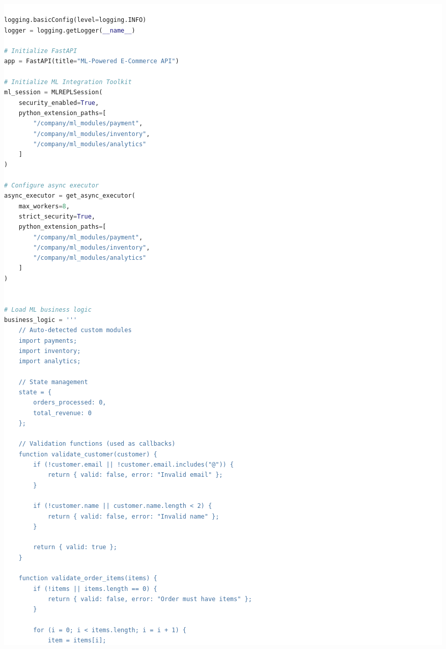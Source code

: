 ```python

logging.basicConfig(level=logging.INFO)
logger = logging.getLogger(__name__)

# Initialize FastAPI
app = FastAPI(title="ML-Powered E-Commerce API")

# Initialize ML Integration Toolkit
ml_session = MLREPLSession(
    security_enabled=True,
    python_extension_paths=[
        "/company/ml_modules/payment",
        "/company/ml_modules/inventory",
        "/company/ml_modules/analytics"
    ]
)

# Configure async executor
async_executor = get_async_executor(
    max_workers=8,
    strict_security=True,
    python_extension_paths=[
        "/company/ml_modules/payment",
        "/company/ml_modules/inventory",
        "/company/ml_modules/analytics"
    ]
)


# Load ML business logic
business_logic = '''
    // Auto-detected custom modules
    import payments;
    import inventory;
    import analytics;

    // State management
    state = {
        orders_processed: 0,
        total_revenue: 0
    };

    // Validation functions (used as callbacks)
    function validate_customer(customer) {
        if (!customer.email || !customer.email.includes("@")) {
            return { valid: false, error: "Invalid email" };
        }

        if (!customer.name || customer.name.length < 2) {
            return { valid: false, error: "Invalid name" };
        }

        return { valid: true };
    }

    function validate_order_items(items) {
        if (!items || items.length == 0) {
            return { valid: false, error: "Order must have items" };
        }

        for (i = 0; i < items.length; i = i + 1) {
            item = items[i];

```